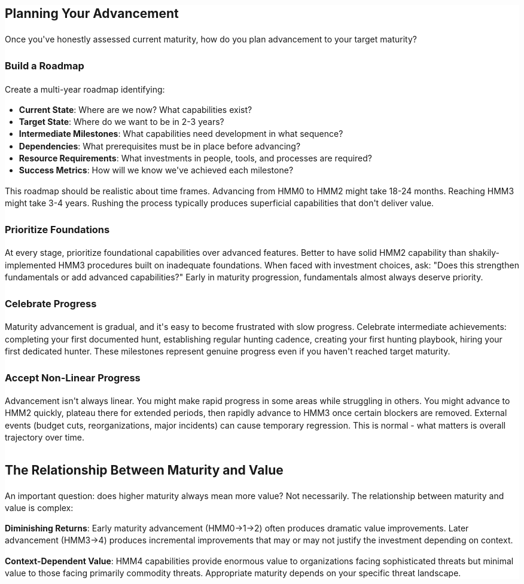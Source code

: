 ## Planning Your Advancement

Once you've honestly assessed current maturity, how do you plan advancement to your target maturity?

### Build a Roadmap

Create a multi-year roadmap identifying:

- **Current State**: Where are we now? What capabilities exist? 
- **Target State**: Where do we want to be in 2-3 years?
- **Intermediate Milestones**: What capabilities need development in what sequence? 
- **Dependencies**: What prerequisites must be in place before advancing? 
- **Resource Requirements**: What investments in people, tools, and processes are required? 
- **Success Metrics**: How will we know we've achieved each milestone?

This roadmap should be realistic about time frames. Advancing from HMM0 to HMM2 might take 18-24 months. Reaching HMM3 might take 3-4 years. Rushing the process typically produces superficial capabilities that don't deliver value.

### Prioritize Foundations

At every stage, prioritize foundational capabilities over advanced features. Better to have solid HMM2 capability than shakily-implemented HMM3 procedures built on inadequate foundations. When faced with investment choices, ask: "Does this strengthen fundamentals or add advanced capabilities?" Early in maturity progression, fundamentals almost always deserve priority.

### Celebrate Progress

Maturity advancement is gradual, and it's easy to become frustrated with slow progress. Celebrate intermediate achievements: completing your first documented hunt, establishing regular hunting cadence, creating your first hunting playbook, hiring your first dedicated hunter. These milestones represent genuine progress even if you haven't reached target maturity.

### Accept Non-Linear Progress

Advancement isn't always linear. You might make rapid progress in some areas while struggling in others. You might advance to HMM2 quickly, plateau there for extended periods, then rapidly advance to HMM3 once certain blockers are removed. External events (budget cuts, reorganizations, major incidents) can cause temporary regression. This is normal - what matters is overall trajectory over time.

## The Relationship Between Maturity and Value

An important question: does higher maturity always mean more value? Not necessarily. The relationship between maturity and value is complex:

**Diminishing Returns**: Early maturity advancement (HMM0→1→2) often produces dramatic value improvements. Later advancement (HMM3→4) produces incremental improvements that may or may not justify the investment depending on context.

**Context-Dependent Value**: HMM4 capabilities provide enormous value to organizations facing sophisticated threats but minimal value to those facing primarily commodity threats. Appropriate maturity depends on your specific threat landscape.
